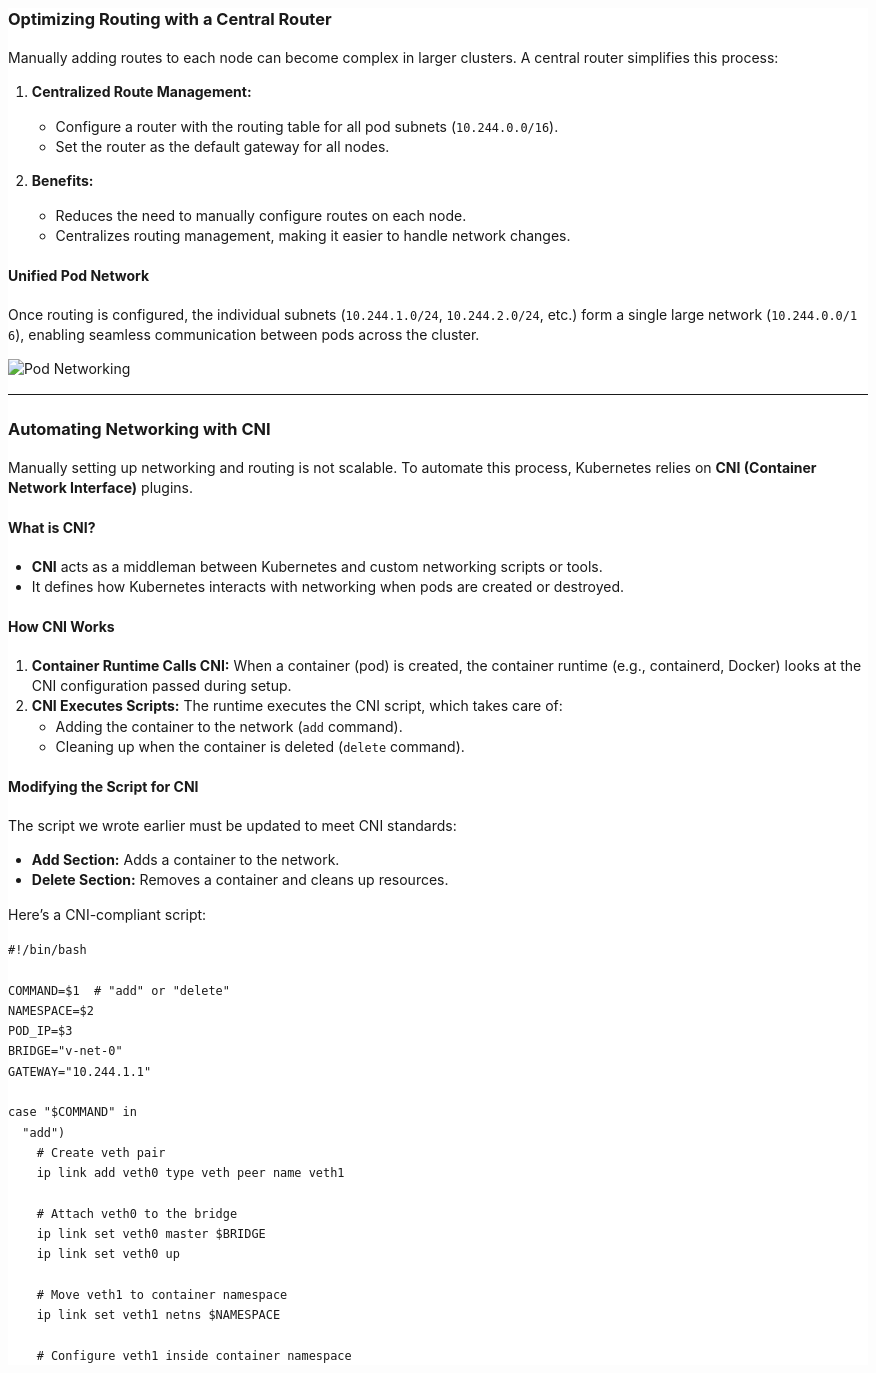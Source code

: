 
### **Optimizing Routing with a Central Router**
Manually adding routes to each node can become complex in larger clusters. A central router simplifies this process:
1. **Centralized Route Management:**
   - Configure a router with the routing table for all pod subnets (`10.244.0.0/16`).
   - Set the router as the default gateway for all nodes.
   
2. **Benefits:**
   - Reduces the need to manually configure routes on each node.
   - Centralizes routing management, making it easier to handle network changes.

#### **Unified Pod Network**
Once routing is configured, the individual subnets (`10.244.1.0/24`, `10.244.2.0/24`, etc.) form a single large network (`10.244.0.0/16`), enabling seamless communication between pods across the cluster.

![Pod Networking](/images/kubernetes/diagrams/8-8-7-pod-networking.png)

---

### **Automating Networking with CNI**
Manually setting up networking and routing is not scalable. To automate this process, Kubernetes relies on **CNI (Container Network Interface)** plugins.

#### **What is CNI?**
- **CNI** acts as a middleman between Kubernetes and custom networking scripts or tools.
- It defines how Kubernetes interacts with networking when pods are created or destroyed.

#### **How CNI Works**
1. **Container Runtime Calls CNI:** When a container (pod) is created, the container runtime (e.g., containerd, Docker) looks at the CNI configuration passed during setup.
2. **CNI Executes Scripts:** The runtime executes the CNI script, which takes care of:
   - Adding the container to the network (`add` command).
   - Cleaning up when the container is deleted (`delete` command).

#### **Modifying the Script for CNI**
The script we wrote earlier must be updated to meet CNI standards:
- **Add Section:** Adds a container to the network.
- **Delete Section:** Removes a container and cleans up resources.

Here’s a CNI-compliant script:

```
#!/bin/bash

COMMAND=$1  # "add" or "delete"
NAMESPACE=$2
POD_IP=$3
BRIDGE="v-net-0"
GATEWAY="10.244.1.1"

case "$COMMAND" in
  "add")
    # Create veth pair
    ip link add veth0 type veth peer name veth1

    # Attach veth0 to the bridge
    ip link set veth0 master $BRIDGE
    ip link set veth0 up

    # Move veth1 to container namespace
    ip link set veth1 netns $NAMESPACE

    # Configure veth1 inside container namespace
```
